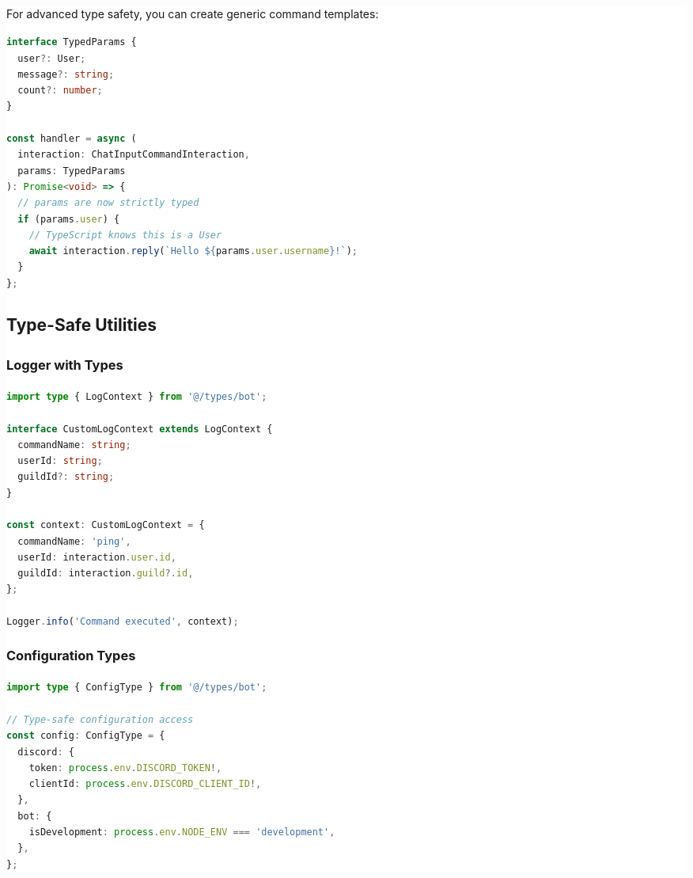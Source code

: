 For advanced type safety, you can create generic command templates:

```typescript
interface TypedParams {
  user?: User;
  message?: string;
  count?: number;
}

const handler = async (
  interaction: ChatInputCommandInteraction,
  params: TypedParams
): Promise<void> => {
  // params are now strictly typed
  if (params.user) {
    // TypeScript knows this is a User
    await interaction.reply(`Hello ${params.user.username}!`);
  }
};
```

## Type-Safe Utilities

### Logger with Types

```typescript
import type { LogContext } from '@/types/bot';

interface CustomLogContext extends LogContext {
  commandName: string;
  userId: string;
  guildId?: string;
}

const context: CustomLogContext = {
  commandName: 'ping',
  userId: interaction.user.id,
  guildId: interaction.guild?.id,
};

Logger.info('Command executed', context);
```

### Configuration Types

```typescript
import type { ConfigType } from '@/types/bot';

// Type-safe configuration access
const config: ConfigType = {
  discord: {
    token: process.env.DISCORD_TOKEN!,
    clientId: process.env.DISCORD_CLIENT_ID!,
  },
  bot: {
    isDevelopment: process.env.NODE_ENV === 'development',
  },
};
```
